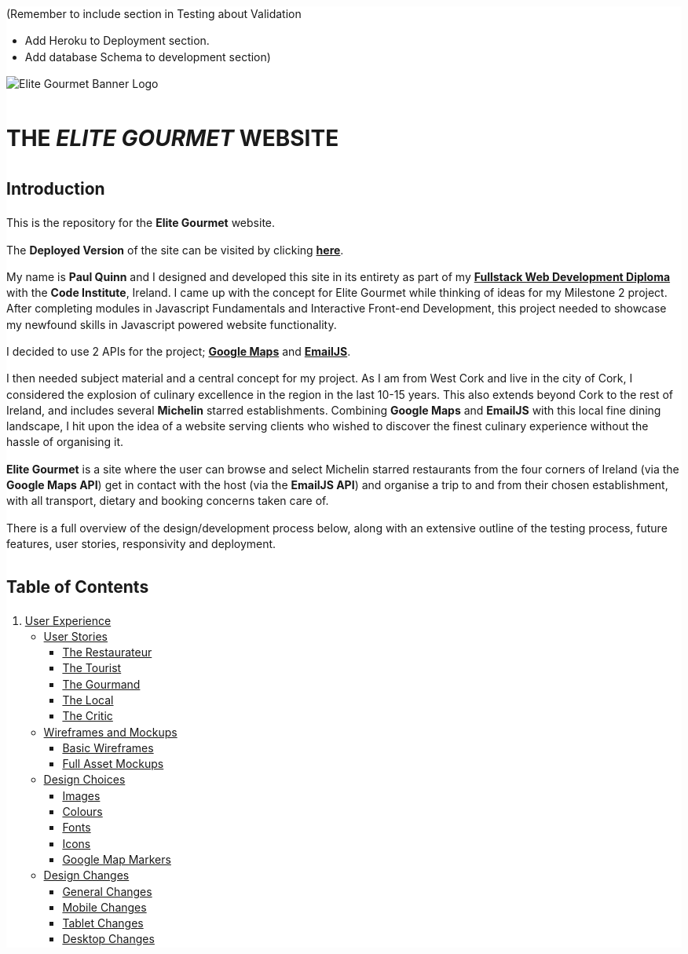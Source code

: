 

(Remember to include section in Testing about Validation
- Add Heroku to Deployment section.
- Add database Schema to development section)

![Elite Gourmet Banner Logo](assets/images/banner.png "Elite Gourmet Banner Logo")

# **THE _ELITE GOURMET_ WEBSITE**

## **Introduction**

This is the repository for the **Elite Gourmet** website.

The **Deployed Version** of the site can be visited by clicking [**here**](https://an-slua-sidhe.github.io/milestone-2).

My name is **Paul Quinn** and I designed and developed this site in its entirety as part of my [**Fullstack Web Development Diploma**](https://codeinstitut#e.net/courses) with the **Code Institute**, Ireland. I came up with the concept for Elite Gourmet while thinking of ideas for my Milestone 2 project. After completing modules in Javascript Fundamentals and Interactive Front-end Development, this project needed to showcase my newfound skills in Javascript powered website functionality.

I decided to use 2 APIs for the project; [**Google Maps**](https://developers.google.com/maps/documentation/javascript/tutorial) and [**EmailJS**](https://www.emailjs.com/).

I then needed subject material and a central concept for my project. As I am from West Cork and live in the city of Cork, I considered the explosion of culinary excellence in the region in the last 10-15 years. This also extends beyond Cork to the rest of Ireland, and includes several **Michelin** starred establishments. Combining **Google Maps** and **EmailJS** with this local fine dining landscape, I hit upon the idea of a website serving clients who wished to discover the finest culinary experience without the hassle of organising it.

**Elite Gourmet** is a site where the user can browse and select Michelin starred restaurants from the four corners of Ireland (via the **Google Maps API**) get in contact with the host (via the **EmailJS API**) and organise a trip to and from their chosen establishment, with all transport, dietary and booking concerns taken care of.

 There is a full overview of the design/development process below, along with an extensive outline of the testing process, future features, user stories, responsivity and deployment.

## **Table of Contents**

1. [User Experience](#user-experience)
    - [User Stories](#user-stories)
        - [The Restaurateur](#the-restaurateur)
        - [The Tourist](#the-tourist)
        - [The Gourmand](#the-gourmand)
        - [The Local](#the-local)
        - [The Critic](#the-critic)
    - [Wireframes and Mockups](#wireframes-and-mockups)
        - [Basic Wireframes](#basic-wireframes)
        - [Full Asset Mockups](#full-asset-mockups)
    - [Design Choices](#design-choices)
        - [Images](#images)
        - [Colours](#colours)
        - [Fonts](#fonts)
        - [Icons](#icons)
        - [Google Map Markers](#google-map-markers)
    - [Design Changes](#design-changes)
        - [General Changes](#general-changes)
        - [Mobile Changes](#mobile-changes)
        - [Tablet Changes](#tablet-changes)
        - [Desktop Changes](#desktop-changes)
